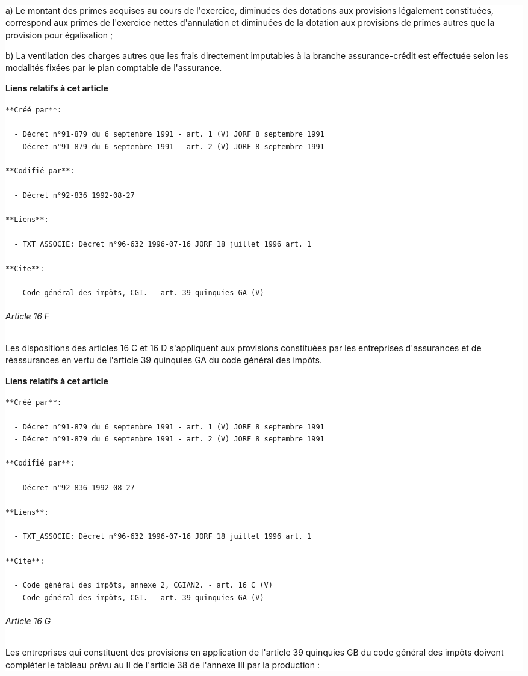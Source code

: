 a) Le montant des primes acquises au cours de l'exercice, diminuées des dotations aux provisions légalement constituées,
correspond aux primes de l'exercice nettes d'annulation et diminuées de la dotation aux provisions de primes autres que la
provision pour égalisation ; 

b) La ventilation des charges autres que les frais directement imputables à la branche assurance-crédit est effectuée selon
les modalités fixées par le plan comptable de l'assurance.

**Liens relatifs à cet article**

	**Créé par**:

	  - Décret n°91-879 du 6 septembre 1991 - art. 1 (V) JORF 8 septembre 1991
	  - Décret n°91-879 du 6 septembre 1991 - art. 2 (V) JORF 8 septembre 1991

	**Codifié par**:

	  - Décret n°92-836 1992-08-27

	**Liens**:

	  - TXT_ASSOCIE: Décret n°96-632 1996-07-16 JORF 18 juillet 1996 art. 1

	**Cite**:

	  - Code général des impôts, CGI. - art. 39 quinquies GA (V)


###### Article 16 F

Les dispositions des articles 16 C et 16 D s'appliquent aux provisions constituées par les entreprises d'assurances et de
réassurances en vertu de l'article 39 quinquies GA du code général des impôts.

**Liens relatifs à cet article**

	**Créé par**:

	  - Décret n°91-879 du 6 septembre 1991 - art. 1 (V) JORF 8 septembre 1991
	  - Décret n°91-879 du 6 septembre 1991 - art. 2 (V) JORF 8 septembre 1991

	**Codifié par**:

	  - Décret n°92-836 1992-08-27

	**Liens**:

	  - TXT_ASSOCIE: Décret n°96-632 1996-07-16 JORF 18 juillet 1996 art. 1

	**Cite**:

	  - Code général des impôts, annexe 2, CGIAN2. - art. 16 C (V)
	  - Code général des impôts, CGI. - art. 39 quinquies GA (V)


###### Article 16 G

Les entreprises qui constituent des provisions en application de l'article 39 quinquies GB du code général des impôts doivent
compléter le tableau prévu au II de l'article 38 de l'annexe III par la production : 
